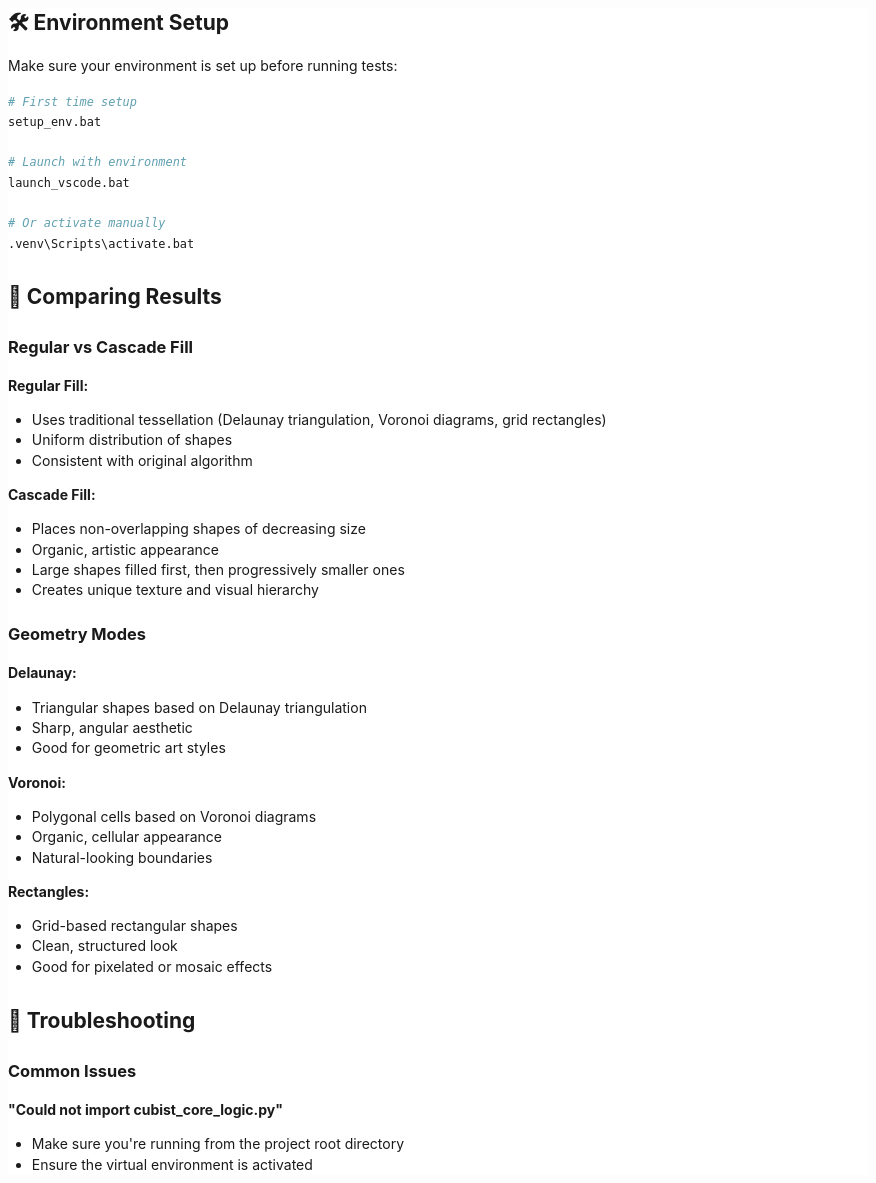 ## 🛠️ Environment Setup

Make sure your environment is set up before running tests:

```bash
# First time setup
setup_env.bat

# Launch with environment
launch_vscode.bat

# Or activate manually
.venv\Scripts\activate.bat
```

## 🎨 Comparing Results

### Regular vs Cascade Fill

**Regular Fill:**
- Uses traditional tessellation (Delaunay triangulation, Voronoi diagrams, grid rectangles)
- Uniform distribution of shapes
- Consistent with original algorithm

**Cascade Fill:**
- Places non-overlapping shapes of decreasing size
- Organic, artistic appearance
- Large shapes filled first, then progressively smaller ones
- Creates unique texture and visual hierarchy

### Geometry Modes

**Delaunay:**
- Triangular shapes based on Delaunay triangulation
- Sharp, angular aesthetic
- Good for geometric art styles

**Voronoi:**
- Polygonal cells based on Voronoi diagrams
- Organic, cellular appearance
- Natural-looking boundaries

**Rectangles:**
- Grid-based rectangular shapes
- Clean, structured look
- Good for pixelated or mosaic effects

## 🚨 Troubleshooting

### Common Issues

**"Could not import cubist_core_logic.py"**
- Make sure you're running from the project root directory
- Ensure the virtual environment is activated
